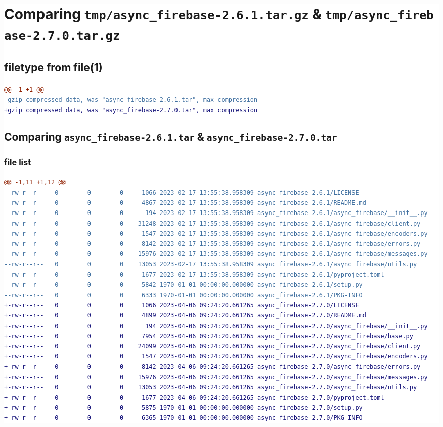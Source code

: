 # Comparing `tmp/async_firebase-2.6.1.tar.gz` & `tmp/async_firebase-2.7.0.tar.gz`

## filetype from file(1)

```diff
@@ -1 +1 @@
-gzip compressed data, was "async_firebase-2.6.1.tar", max compression
+gzip compressed data, was "async_firebase-2.7.0.tar", max compression
```

## Comparing `async_firebase-2.6.1.tar` & `async_firebase-2.7.0.tar`

### file list

```diff
@@ -1,11 +1,12 @@
--rw-r--r--   0        0        0     1066 2023-02-17 13:55:38.958309 async_firebase-2.6.1/LICENSE
--rw-r--r--   0        0        0     4867 2023-02-17 13:55:38.958309 async_firebase-2.6.1/README.md
--rw-r--r--   0        0        0      194 2023-02-17 13:55:38.958309 async_firebase-2.6.1/async_firebase/__init__.py
--rw-r--r--   0        0        0    31248 2023-02-17 13:55:38.958309 async_firebase-2.6.1/async_firebase/client.py
--rw-r--r--   0        0        0     1547 2023-02-17 13:55:38.958309 async_firebase-2.6.1/async_firebase/encoders.py
--rw-r--r--   0        0        0     8142 2023-02-17 13:55:38.958309 async_firebase-2.6.1/async_firebase/errors.py
--rw-r--r--   0        0        0    15976 2023-02-17 13:55:38.958309 async_firebase-2.6.1/async_firebase/messages.py
--rw-r--r--   0        0        0    13053 2023-02-17 13:55:38.958309 async_firebase-2.6.1/async_firebase/utils.py
--rw-r--r--   0        0        0     1677 2023-02-17 13:55:38.958309 async_firebase-2.6.1/pyproject.toml
--rw-r--r--   0        0        0     5842 1970-01-01 00:00:00.000000 async_firebase-2.6.1/setup.py
--rw-r--r--   0        0        0     6333 1970-01-01 00:00:00.000000 async_firebase-2.6.1/PKG-INFO
+-rw-r--r--   0        0        0     1066 2023-04-06 09:24:20.661265 async_firebase-2.7.0/LICENSE
+-rw-r--r--   0        0        0     4899 2023-04-06 09:24:20.661265 async_firebase-2.7.0/README.md
+-rw-r--r--   0        0        0      194 2023-04-06 09:24:20.661265 async_firebase-2.7.0/async_firebase/__init__.py
+-rw-r--r--   0        0        0     7954 2023-04-06 09:24:20.661265 async_firebase-2.7.0/async_firebase/base.py
+-rw-r--r--   0        0        0    24099 2023-04-06 09:24:20.661265 async_firebase-2.7.0/async_firebase/client.py
+-rw-r--r--   0        0        0     1547 2023-04-06 09:24:20.661265 async_firebase-2.7.0/async_firebase/encoders.py
+-rw-r--r--   0        0        0     8142 2023-04-06 09:24:20.661265 async_firebase-2.7.0/async_firebase/errors.py
+-rw-r--r--   0        0        0    15976 2023-04-06 09:24:20.661265 async_firebase-2.7.0/async_firebase/messages.py
+-rw-r--r--   0        0        0    13053 2023-04-06 09:24:20.661265 async_firebase-2.7.0/async_firebase/utils.py
+-rw-r--r--   0        0        0     1677 2023-04-06 09:24:20.661265 async_firebase-2.7.0/pyproject.toml
+-rw-r--r--   0        0        0     5875 1970-01-01 00:00:00.000000 async_firebase-2.7.0/setup.py
+-rw-r--r--   0        0        0     6365 1970-01-01 00:00:00.000000 async_firebase-2.7.0/PKG-INFO
```
